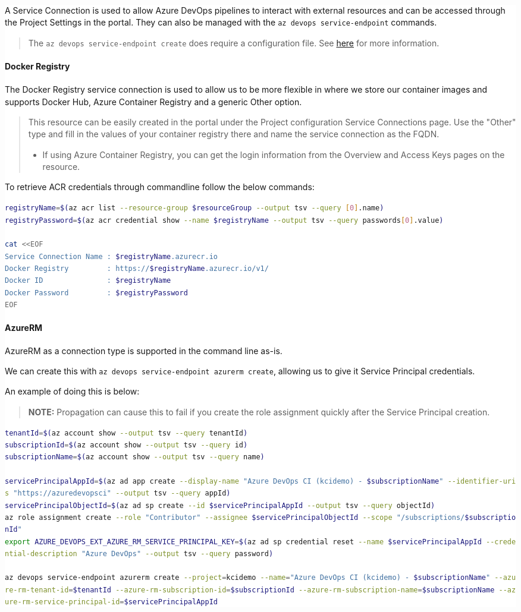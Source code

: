 A Service Connection is used to allow Azure DevOps pipelines to interact with external resources and can be accessed through the Project Settings in the portal. They can also be managed with the `az devops service-endpoint` commands.

> The `az devops service-endpoint create` does require a configuration file. See [here](https://docs.microsoft.com/en-us/azure/devops/cli/service_endpoint?view=azure-devops#create-service-endpoint-using-configuration-file) for more information.

#### Docker Registry

The Docker Registry service connection is used to allow us to be more flexible in where we store our container images and supports Docker Hub, Azure Container Registry and a generic Other option.

> This resource can be easily created in the portal under the Project configuration Service Connections page. Use the "Other" type and fill in the values of your container registry there and name the service connection as the FQDN.
> * If using Azure Container Registry, you can get the login information from the Overview and Access Keys pages on the resource.

To retrieve ACR credentials through commandline follow the below commands:

```bash
registryName=$(az acr list --resource-group $resourceGroup --output tsv --query [0].name)
registryPassword=$(az acr credential show --name $registryName --output tsv --query passwords[0].value)

cat <<EOF
Service Connection Name : $registryName.azurecr.io
Docker Registry         : https://$registryName.azurecr.io/v1/
Docker ID               : $registryName
Docker Password         : $registryPassword
EOF
```

#### AzureRM

AzureRM as a connection type is supported in the command line as-is.

We can create this with `az devops service-endpoint azurerm create`, allowing us to give it Service Principal credentials.

An example of doing this is below:

> **NOTE:** Propagation can cause this to fail if you create the role assignment quickly after the Service Principal creation.

```bash
tenantId=$(az account show --output tsv --query tenantId)
subscriptionId=$(az account show --output tsv --query id)
subscriptionName=$(az account show --output tsv --query name)

servicePrincipalAppId=$(az ad app create --display-name "Azure DevOps CI (kcidemo) - $subscriptionName" --identifier-uris "https://azuredevopsci" --output tsv --query appId)
servicePrincipalObjectId=$(az ad sp create --id $servicePrincipalAppId --output tsv --query objectId)
az role assignment create --role "Contributor" --assignee $servicePrincipalObjectId --scope "/subscriptions/$subscriptionId"
export AZURE_DEVOPS_EXT_AZURE_RM_SERVICE_PRINCIPAL_KEY=$(az ad sp credential reset --name $servicePrincipalAppId --credential-description "Azure DevOps" --output tsv --query password)

az devops service-endpoint azurerm create --project=kcidemo --name="Azure DevOps CI (kcidemo) - $subscriptionName" --azure-rm-tenant-id=$tenantId --azure-rm-subscription-id=$subscriptionId --azure-rm-subscription-name=$subscriptionName --azure-rm-service-principal-id=$servicePrincipalAppId
```
